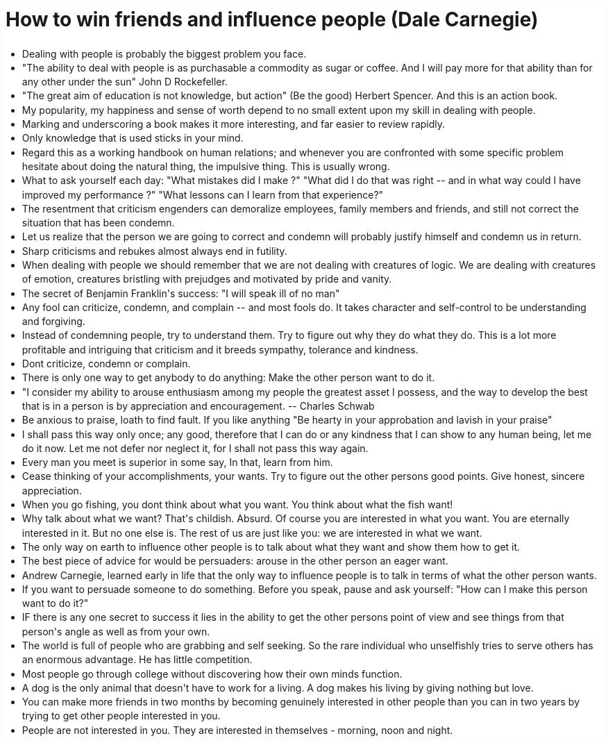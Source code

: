 # How to win friends and influence people (Dale Carnegie)
  - Dealing with people is probably the biggest problem you face.
  - "The ability to deal with people is as purchasable a commodity as sugar or coffee. And I will pay more for that ability than for any other under the sun" John D Rockefeller.
  - "The great aim of education is not knowledge, but action" (Be the good) Herbert Spencer. And this is an action book.
  - My popularity, my happiness and sense of worth depend to no small extent upon my skill in dealing with people.
  - Marking and underscoring a book makes it more interesting, and far easier to review rapidly.
  - Only knowledge that is used sticks in your mind.
  - Regard this as a working handbook on human relations; and whenever you are confronted with some specific problem hesitate about doing the natural thing, the impulsive thing. This is usually wrong.
  - What to ask yourself each day: "What mistakes did I make ?" "What did I do that was right -- and in what way could I have improved my performance ?" "What lessons can I learn from that experience?"
  - The resentment that criticism engenders can demoralize employees, family members and friends, and still not correct the situation that has been condemn.
  - Let us realize that the person we are going to correct and condemn will probably justify himself and condemn us in return.
  - Sharp criticisms and rebukes almost always end in futility.
  - When dealing with people we should remember that we are not dealing with creatures of logic. We are dealing with creatures of emotion, creatures bristling with prejudges and motivated by pride and vanity.
  - The secret of Benjamin Franklin's success: "I will speak ill of no man"
  - Any fool can criticize, condemn, and complain -- and most fools do. It takes character and self-control to be understanding and forgiving.
  - Instead of condemning people, try to understand them. Try to figure out why they do what they do. This is a lot more profitable and intriguing that criticism and it breeds sympathy, tolerance and kindness.
  - Dont criticize, condemn or complain.
  - There is only one way to get anybody to do anything: Make the other person want to do it.
  - "I consider my ability to arouse enthusiasm among my people the greatest asset I possess, and the way to develop the best that is in a person is by appreciation and encouragement. -- Charles Schwab
  - Be anxious to praise, loath to find fault. If you like anything "Be hearty in your approbation and lavish in your praise"
  - I shall pass this way only once; any good, therefore that I can do or any kindness that I can show to any human being, let me do it now. Let me not defer nor neglect it, for I shall not pass this way again.
  - Every man you meet is superior in some say,  In that, learn from him.
  - Cease thinking of your accomplishments, your wants. Try to figure out the other persons good points. Give honest, sincere appreciation.
  - When you go fishing, you dont think about what you want. You think about what the fish want! 
  - Why talk about what we want? That's childish. Absurd. Of course you are interested in what you want. You are eternally interested in it. But no one else is. The rest of us are just like you: we are interested in what we want.
  - The only way on earth to influence other people is to talk about what they want and show them how to get it.
  - The best piece of advice for would be persuaders: arouse in the other person an eager want.
  - Andrew Carnegie, learned early in life that the only way to influence people is to talk in terms of what the other person wants.
  - If you want to persuade someone to do something. Before you speak, pause and ask yourself: "How can I make this person want to do it?" 
  - IF there is any one secret to success it lies in the ability to get the other persons point of view and see things from that person's angle as well as from your own.
  - The world is full of people who are grabbing and self seeking. So the rare individual who unselfishly tries to serve others has an enormous advantage. He has little competition.
  - Most people go through college without discovering how their own minds function.
  - A dog is the only animal that doesn't have to work for a living. A dog makes his living by giving nothing but love.
  - You can make more friends in two months by becoming genuinely interested in other people than you can in two years by trying to get other people interested in you.
  - People are not interested in you. They are interested in themselves - morning, noon and night. 